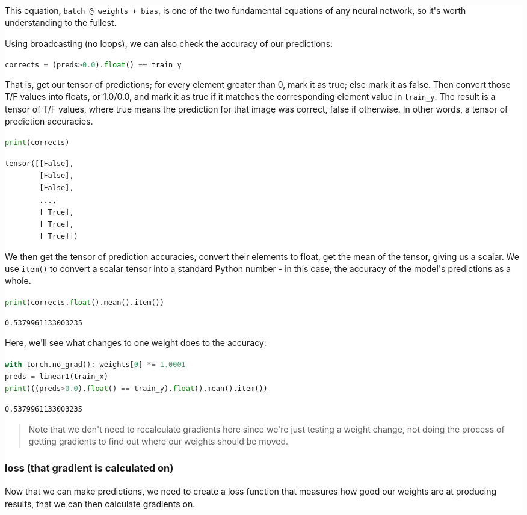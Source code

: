 This equation, `batch @ weights + bias`, is one of the two fundamental equations of any neural 
network, so it's worth understanding to the fullest.

Using broadcasting (no loops), we can also check the accuracy of our predictions:

```python
corrects = (preds>0.0).float() == train_y
```

That is, get our tensor of predictions; for every element greater than 0, mark it as true; else 
mark it as false. Then convert those T/F values into floats, or 1.0/0.0, and mark it as true 
if it matches the corresponding element value in `train_y`. The result is a tensor of T/F 
values, where true means the prediction for that image was correct, false if otherwise. In other 
words, a tensor of prediction accuracies.

```python
print(corrects)
```

```
tensor([[False],
        [False],
        [False],
        ...,
        [ True],
        [ True],
        [ True]])
```

We then get the tensor of prediction accuracies, convert their elements to float, get the mean of 
the tensor, giving us a scalar. We use `item()` to convert a scalar tensor into a standard Python 
number - in this case, the accuracy of the model's predictions as a whole.

```python
print(corrects.float().mean().item())
```

```
0.5379961133003235
```

Here, we'll see what changes to one weight does to the accuracy:

```python
with torch.no_grad(): weights[0] *= 1.0001
preds = linear1(train_x)
print(((preds>0.0).float() == train_y).float().mean().item())
```

```
0.5379961133003235
```

>Note that we don't need to recalculate gradients here since we're just testing a weight change, 
>not doing the process of getting gradients to find out where our weights should be moved.

### loss (that gradient is calculated on)

Now that we can make predictions, we need to create a loss function that measures how good 
our weights are at producing results, that we can then calculate gradients on.
